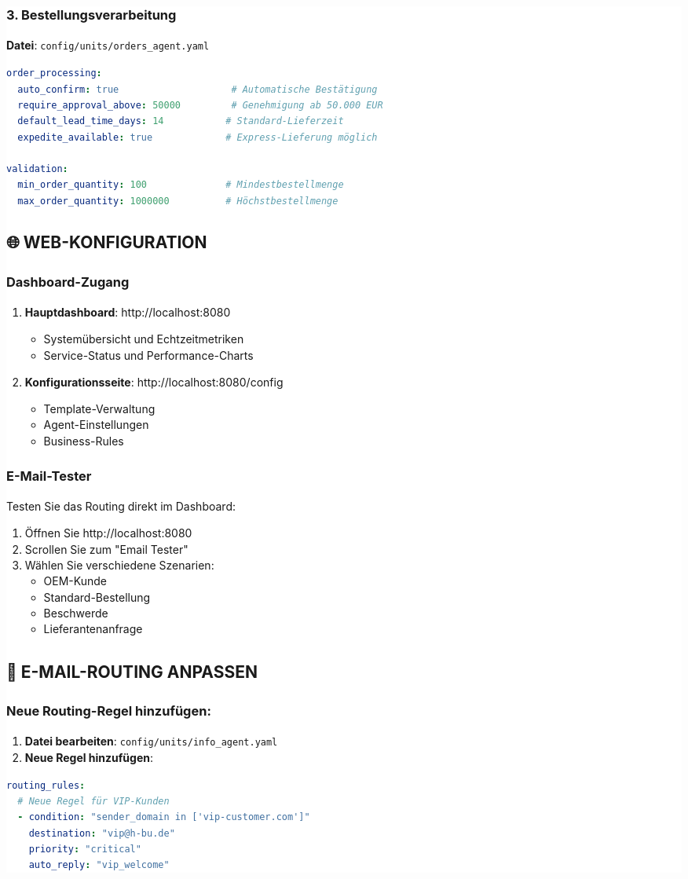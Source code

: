 ### **3. Bestellungsverarbeitung**
**Datei**: `config/units/orders_agent.yaml`

```yaml
order_processing:
  auto_confirm: true                    # Automatische Bestätigung
  require_approval_above: 50000         # Genehmigung ab 50.000 EUR
  default_lead_time_days: 14           # Standard-Lieferzeit
  expedite_available: true             # Express-Lieferung möglich

validation:
  min_order_quantity: 100              # Mindestbestellmenge
  max_order_quantity: 1000000          # Höchstbestellmenge
```

## **🌐 WEB-KONFIGURATION**

### **Dashboard-Zugang**
1. **Hauptdashboard**: http://localhost:8080
   - Systemübersicht und Echtzeitmetriken
   - Service-Status und Performance-Charts

2. **Konfigurationsseite**: http://localhost:8080/config
   - Template-Verwaltung
   - Agent-Einstellungen
   - Business-Rules

### **E-Mail-Tester**
Testen Sie das Routing direkt im Dashboard:
1. Öffnen Sie http://localhost:8080
2. Scrollen Sie zum "Email Tester"
3. Wählen Sie verschiedene Szenarien:
   - OEM-Kunde
   - Standard-Bestellung
   - Beschwerde
   - Lieferantenanfrage

## **📧 E-MAIL-ROUTING ANPASSEN**

### **Neue Routing-Regel hinzufügen:**

1. **Datei bearbeiten**: `config/units/info_agent.yaml`
2. **Neue Regel hinzufügen**:
```yaml
routing_rules:
  # Neue Regel für VIP-Kunden
  - condition: "sender_domain in ['vip-customer.com']"
    destination: "vip@h-bu.de"
    priority: "critical"
    auto_reply: "vip_welcome"
```
